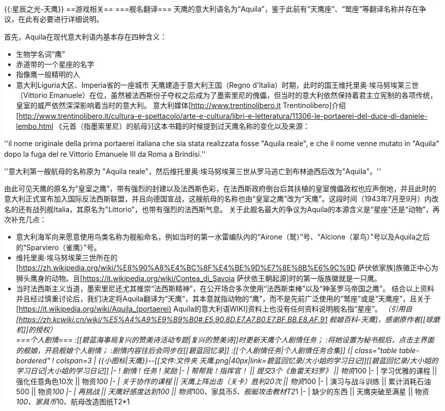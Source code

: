 {{:星辰之光-天鹰}}
==游戏相关==
===舰名翻译===
天鹰的意大利语名为“Aquila”，鉴于此前有“天鹰座”、“鹫座”等翻译名称并存在争议，在此有必要进行详细说明。<br>

首先，Aquila在现代意大利语内基本存在四种含义：
* 生物学名词“鹰”
* 赤道带的一个星座的名字
* 指像鹰一般精明的人
* 意大利Liguria大区、Imperia省的一座城市
天鹰建造于意大利王国（Regno d'Italia）时期，此时的国王维托里奥·埃马努埃莱三世（Vittorio Emanuele）在位，虽然被法西斯份子夺权之后成为了墨索里尼的傀儡，但当时的意大利依然保持着君主立宪制的各项传统，皇室的威严依然深深影响着当时的意大利。
意大利媒体[http://www.trentinolibero.it Trentinolibero]介绍[http://www.trentinolibero.it/cultura-e-spettacolo/arte-e-cultura/libri-e-letteratura/11306-le-portaerei-del-duce-di-daniele-lembo.html 《元首（指墨索里尼）的航母》]这本书籍的时候提到过天鹰名称的变化以及来源：

''il nome originale della prima portaerei italiana che sia stata realizzata fosse "Aquila reale", e che il nome venne mutato in "Aquila" dopo la fuga del re Vittorio Emanuele III da Roma a Brindisi.''

''意大利第一艘航母的名称原为 "Aquila reale"，然后维托里奥·埃马努埃莱三世从罗马逃亡到布林迪西后改为"Aquila"。''

由此可见天鹰的原名为“皇室之鹰”，带有强烈的封建以及法西斯色彩，在法西斯政府倒台后其扶植的皇室傀儡政权也应声倒地，并且此时的意大利正式宣布加入国际反法西斯联盟，并且向德国宣战，这艘航母的名称也由“皇室之鹰”改为“天鹰”。这段时间（1943年7月至9月）内改名的还有战列舰Italia，其原名为"Littorio"，也带有强烈的法西斯气息。
关于此舰名最大的争议为Aquila的本源含义是“星座”还是“动物”，再次补充几点：
* 意大利海军向来愿意使用鸟类名称为舰船命名，例如当时的第一水雷编队内的“Airone（鹫）”号、“Alcione（翠鸟）”号以及Aquila之后的“Sparviero（雀鹰）”号。
* 维托里奥·埃马努埃莱三世所在的[https://zh.wikipedia.org/wiki/%E8%90%A8%E4%BC%8F%E4%BE%9D%E7%8E%8B%E6%9C%9D 萨伏依家族]族徽正中心为狮头鹰身的动物。且[https://it.wikipedia.org/wiki/Contea_di_Savoia 萨伏依王朝起源]时的第一版族徽就是一只鹰。
* 当时法西斯主义当道，墨索里尼还尤其推崇“法西斯精神”，在公开场合多次使用“法西斯束棒”以及“神圣罗马帝国之鹰”。
结合以上资料并且经过慎重讨论后，我们决定将Aquila翻译为“天鹰”，其本意就指动物的“鹰”，而不是先前广泛使用的“鹫座”或是“天鹰座”，且关于[https://it.wikipedia.org/wiki/Aquila_(portaerei) Aquila的意大利语WIKI]资料上也没有任何资料说明舰名指“星座”。
*（引用自 [https://zh.kcwiki.cn/wiki/%E5%A4%A9%E9%B9%B0#.E5.90.8D.E7.A7.B0.E7.BF.BB.E8.AF.91 舰娘百科-天鹰]，感谢原作者[[球磨机]]的授权）<br>
===个人剧情===
:[[碧蓝海事局复兴的赞美诗活动专题|复兴的赞美诗]]时更新天鹰个人剧情任务；
:将她设置为秘书舰后，点击主界面的舰娘，开启舰娘个人剧情；
:剧情内容往后会同步在[[碧蓝回忆录]]
:[[个人剧情任务|个人剧情任务合集]]
{| class="table table-bordered"
! colspan=3 | {{小图标|天鹰}}--[[文件:文件夹 天鹰.png|40px|link=碧蓝回忆录/大小姐的学习日记]][[碧蓝回忆录/大小姐的学习日记|大小姐的学习日记]]
|-
! 剧情
! 任务
! 奖励
|-
| 帮帮我！指挥官！ || 提交3个《鱼雷天妇罗》 || 物资*100
|-
| 学习优雅的课程 || 强化任意角色10次 || 物资*100
|-
| 关于协作的课程 || 天鹰上阵出击（关卡）胜利20次 || 物资*100
|-
| 演习与战斗训练 || 累计消耗石油500 || 物资*100
|-
| 再挑战 || 天鹰好感度达到100 || 物资*100、家具币*5、舰艇攻击教材T2*1
|-
| 缺少的东西 || 天鹰突破至满星 || 物资*100、家具币*10、航母改造图纸T2*1